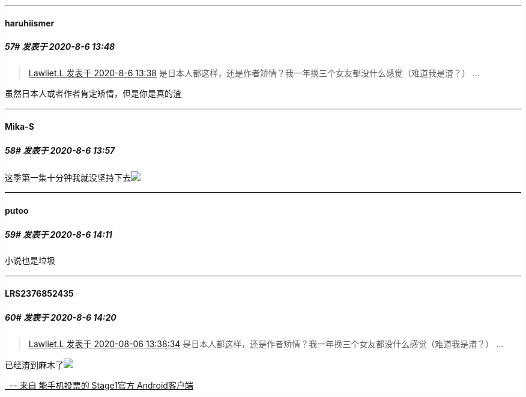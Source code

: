 



*****

####  haruhiismer  
##### 57#       发表于 2020-8-6 13:48



<blockquote><a href="httphttps://bbs.saraba1st.com/2b/forum.php?mod=redirect&amp;goto=findpost&amp;pid=48335603&amp;ptid=1953350" target="_blank">Lawliet.L 发表于 2020-8-6 13:38</a>
是日本人都这样，还是作者矫情？我一年换三个女友都没什么感觉（难道我是渣？） ...</blockquote>
虽然日本人或者作者肯定矫情，但是你是真的渣







*****

####  Mika-S  
##### 58#       发表于 2020-8-6 13:57




这季第一集十分钟我就没坚持下去<img src="https://static.saraba1st.com/image/smiley/face2017/068.png" referrerpolicy="no-referrer">







*****

####  putoo  
##### 59#       发表于 2020-8-6 14:11




小说也是垃圾







*****

####  LRS2376852435  
##### 60#       发表于 2020-8-6 14:20



<blockquote><a href="httphttps://bbs.saraba1st.com/2b/forum.php?mod=redirect&amp;goto=findpost&amp;pid=48335603&amp;ptid=1953350" target="_blank">Lawliet.L 发表于 2020-08-06 13:38:34</a>
是日本人都这样，还是作者矫情？我一年换三个女友都没什么感觉（难道我是渣？） ...</blockquote>已经渣到麻木了<img src="https://static.saraba1st.com/image/smiley/face2017/049.png" referrerpolicy="no-referrer">

[  -- 来自 能手机投票的 Stage1官方 Android客户端](https://www.coolapk.com/apk/140634)
